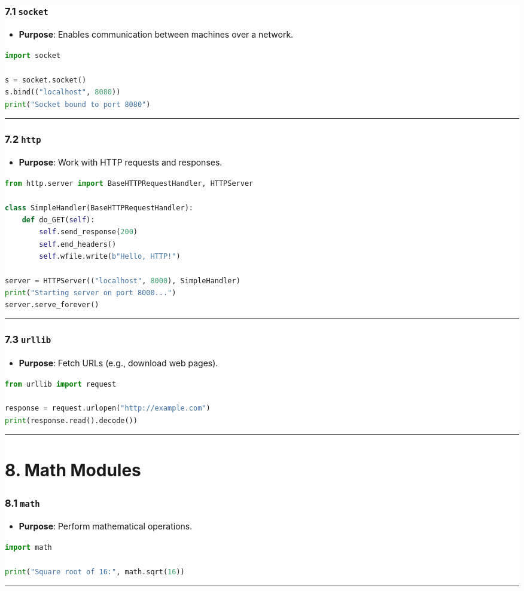 ### **7.1 `socket`**
- **Purpose**: Enables communication between machines over a network.
```python
import socket

s = socket.socket()
s.bind(("localhost", 8080))
print("Socket bound to port 8080")
```

---

### **7.2 `http`**
- **Purpose**: Work with HTTP requests and responses.
```python
from http.server import BaseHTTPRequestHandler, HTTPServer

class SimpleHandler(BaseHTTPRequestHandler):
    def do_GET(self):
        self.send_response(200)
        self.end_headers()
        self.wfile.write(b"Hello, HTTP!")
        
server = HTTPServer(("localhost", 8000), SimpleHandler)
print("Starting server on port 8000...")
server.serve_forever()
```

---

### **7.3 `urllib`**
- **Purpose**: Fetch URLs (e.g., download web pages).
```python
from urllib import request

response = request.urlopen("http://example.com")
print(response.read().decode())
```

---

# **8. Math Modules**

### **8.1 `math`**
- **Purpose**: Perform mathematical operations.
```python
import math

print("Square root of 16:", math.sqrt(16))
```

---